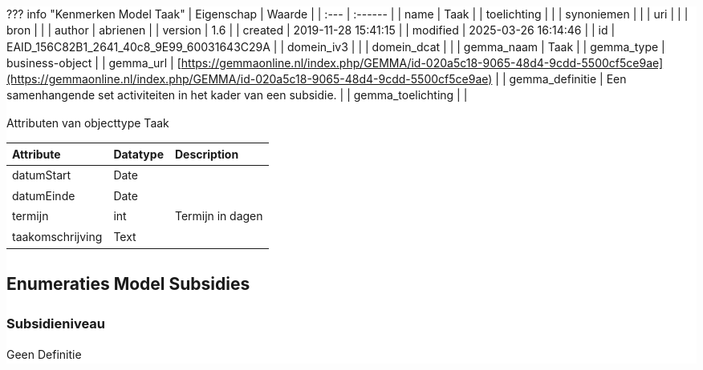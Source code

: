 ??? info "Kenmerken Model Taak"
    | Eigenschap | Waarde |
    | :--- | :------ |
    | name | Taak |
    | toelichting |  |
    | synoniemen |  |
    | uri |  |
    | bron |  |
    | author | abrienen |
    | version | 1.6 |
    | created | 2019-11-28 15:41:15 |
    | modified | 2025-03-26 16:14:46 |
    | id | EAID_156C82B1_2641_40c8_9E99_60031643C29A |
    | domein_iv3 |  |
    | domein_dcat |  |
    | gemma_naam | Taak |
    | gemma_type | business-object |
    | gemma_url | [https://gemmaonline.nl/index.php/GEMMA/id-020a5c18-9065-48d4-9cdd-5500cf5ce9ae](https://gemmaonline.nl/index.php/GEMMA/id-020a5c18-9065-48d4-9cdd-5500cf5ce9ae) |
    | gemma_definitie | Een samenhangende set activiteiten in het kader van een subsidie. |
    | gemma_toelichting |  |
    

Attributen van objecttype Taak

| Attribute | Datatype | Description |
| :--- | :--- | :--- |
| datumStart | Date |  |
| datumEinde | Date |  |
| termijn | int | Termijn in dagen |
| taakomschrijving | Text |  |






## Enumeraties Model Subsidies


### Subsidieniveau
Geen Definitie
